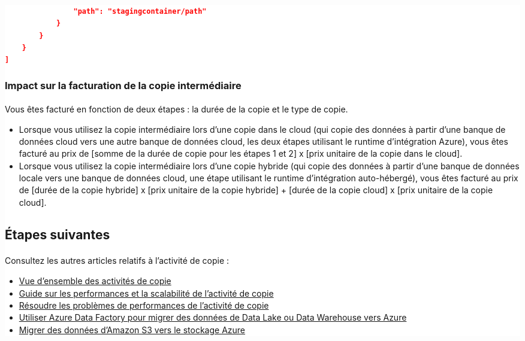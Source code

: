 ```json
                "path": "stagingcontainer/path"
            }
        }
    }
]
```

### <a name="staged-copy-billing-impact"></a>Impact sur la facturation de la copie intermédiaire

Vous êtes facturé en fonction de deux étapes : la durée de la copie et le type de copie.

* Lorsque vous utilisez la copie intermédiaire lors d’une copie dans le cloud (qui copie des données à partir d’une banque de données cloud vers une autre banque de données cloud, les deux étapes utilisant le runtime d’intégration Azure), vous êtes facturé au prix de [somme de la durée de copie pour les étapes 1 et 2] x [prix unitaire de la copie dans le cloud].
* Lorsque vous utilisez la copie intermédiaire lors d’une copie hybride (qui copie des données à partir d’une banque de données locale vers une banque de données cloud, une étape utilisant le runtime d’intégration auto-hébergé), vous êtes facturé au prix de [durée de la copie hybride] x [prix unitaire de la copie hybride] + [durée de la copie cloud] x [prix unitaire de la copie cloud].

## <a name="next-steps"></a>Étapes suivantes
Consultez les autres articles relatifs à l’activité de copie :

- [Vue d’ensemble des activités de copie](copy-activity-overview.md)
- [Guide sur les performances et la scalabilité de l’activité de copie](copy-activity-performance.md)
- [Résoudre les problèmes de performances de l’activité de copie](copy-activity-performance-troubleshooting.md)
- [Utiliser Azure Data Factory pour migrer des données de Data Lake ou Data Warehouse vers Azure](data-migration-guidance-overview.md)
- [Migrer des données d’Amazon S3 vers le stockage Azure](data-migration-guidance-s3-azure-storage.md)